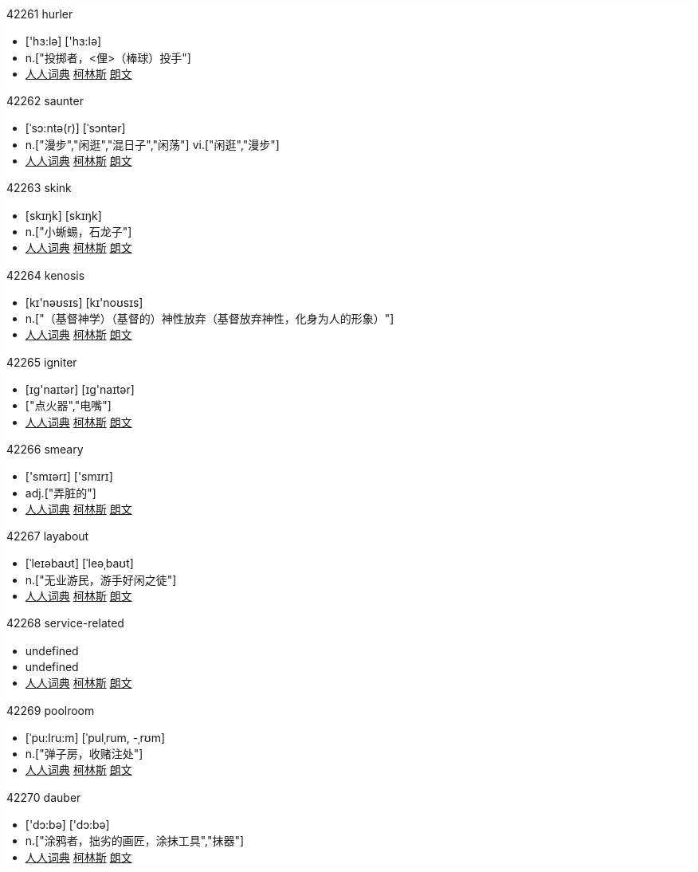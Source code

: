 42261 hurler 
- ['hɜ:lə]  ['hɜ:lə] 
- n.["投掷者，<俚>（棒球）投手"]   
- [人人词典](https://www.91dict.com/words?w=hurler) [柯林斯](https://www.collinsdictionary.com/zh/dictionary/english/hurler) [朗文](https://www.ldoceonline.com/dictionary/hurler) 

42262 saunter 
- [ˈsɔ:ntə(r)]  [ˈsɔntər] 
- n.["漫步","闲逛","混日子","闲荡"]  vi.["闲逛","漫步"]   
- [人人词典](https://www.91dict.com/words?w=saunter) [柯林斯](https://www.collinsdictionary.com/zh/dictionary/english/saunter) [朗文](https://www.ldoceonline.com/dictionary/saunter) 

42263 skink 
- [skɪŋk]  [skɪŋk] 
- n.["小蜥蜴，石龙子"]   
- [人人词典](https://www.91dict.com/words?w=skink) [柯林斯](https://www.collinsdictionary.com/zh/dictionary/english/skink) [朗文](https://www.ldoceonline.com/dictionary/skink) 

42264 kenosis 
- [kɪ'nəʊsɪs]  [kɪ'noʊsɪs] 
- n.["（基督神学）（基督的）神性放弃（基督放弃神性，化身为人的形象）"]   
- [人人词典](https://www.91dict.com/words?w=kenosis) [柯林斯](https://www.collinsdictionary.com/zh/dictionary/english/kenosis) [朗文](https://www.ldoceonline.com/dictionary/kenosis) 

42265 igniter 
- [ɪg'naɪtər]  [ɪg'naɪtər] 
- ["点火器","电嘴"]   
- [人人词典](https://www.91dict.com/words?w=igniter) [柯林斯](https://www.collinsdictionary.com/zh/dictionary/english/igniter) [朗文](https://www.ldoceonline.com/dictionary/igniter) 

42266 smeary 
- ['smɪərɪ]  ['smɪrɪ] 
- adj.["弄脏的"]   
- [人人词典](https://www.91dict.com/words?w=smeary) [柯林斯](https://www.collinsdictionary.com/zh/dictionary/english/smeary) [朗文](https://www.ldoceonline.com/dictionary/smeary) 

42267 layabout 
- [ˈleɪəbaʊt]  [ˈleəˌbaʊt] 
- n.["无业游民，游手好闲之徒"]   
- [人人词典](https://www.91dict.com/words?w=layabout) [柯林斯](https://www.collinsdictionary.com/zh/dictionary/english/layabout) [朗文](https://www.ldoceonline.com/dictionary/layabout) 

42268 service-related 
- undefined 
- undefined 
- [人人词典](https://www.91dict.com/words?w=service-related) [柯林斯](https://www.collinsdictionary.com/zh/dictionary/english/service-related) [朗文](https://www.ldoceonline.com/dictionary/service-related) 

42269 poolroom 
- [ˈpu:lru:m]  [ˈpulˌrum, -ˌrʊm] 
- n.["弹子房，收赌注处"]   
- [人人词典](https://www.91dict.com/words?w=poolroom) [柯林斯](https://www.collinsdictionary.com/zh/dictionary/english/poolroom) [朗文](https://www.ldoceonline.com/dictionary/poolroom) 

42270 dauber 
- ['dɔ:bə]  ['dɔ:bə] 
- n.["涂鸦者，拙劣的画匠，涂抹工具","抹器"]   
- [人人词典](https://www.91dict.com/words?w=dauber) [柯林斯](https://www.collinsdictionary.com/zh/dictionary/english/dauber) [朗文](https://www.ldoceonline.com/dictionary/dauber) 

